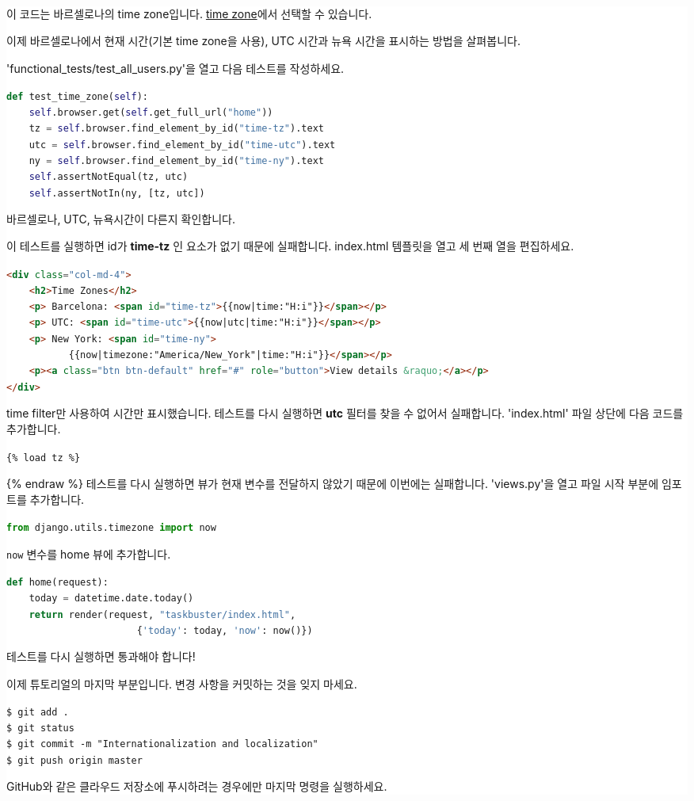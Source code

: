 
이 코드는 바르셀로나의 time zone입니다. [time zone](https://en.wikipedia.org/wiki/List_of_tz_database_time_zones)에서 선택할 수 있습니다.

이제 바르셀로나에서 현재 시간(기본 time zone을 사용), UTC 시간과 뉴욕 시간을 표시하는 방법을 살펴봅니다.

'functional_tests/test_all_users.py'을 열고 다음 테스트를 작성하세요.

```python
def test_time_zone(self):
    self.browser.get(self.get_full_url("home"))
    tz = self.browser.find_element_by_id("time-tz").text
    utc = self.browser.find_element_by_id("time-utc").text
    ny = self.browser.find_element_by_id("time-ny").text
    self.assertNotEqual(tz, utc)
    self.assertNotIn(ny, [tz, utc])
```
바르셀로나, UTC, 뉴욕시간이 다른지 확인합니다.

이 테스트를 실행하면 id가 **time-tz** 인 요소가 없기 때문에 실패합니다. index.html 템플릿을 열고 세 번째 열을 편집하세요.

```html
<div class="col-md-4">
    <h2>Time Zones</h2>
    <p> Barcelona: <span id="time-tz">{{now|time:"H:i"}}</span></p>
    <p> UTC: <span id="time-utc">{{now|utc|time:"H:i"}}</span></p>
    <p> New York: <span id="time-ny">
           {{now|timezone:"America/New_York"|time:"H:i"}}</span></p>
    <p><a class="btn btn-default" href="#" role="button">View details &raquo;</a></p>
</div>
```

time filter만 사용하여 시간만 표시했습니다. 테스트를 다시 실행하면 **utc** 필터를 찾을 수 없어서 실패합니다. 'index.html' 파일 상단에 다음 코드를 추가합니다.

```
{% load tz %}
```
{% endraw %}
테스트를 다시 실행하면 뷰가 현재 변수를 전달하지 않았기 때문에 이번에는 실패합니다. 'views.py'을 열고 파일 시작 부분에 임포트를 추가합니다.

```python
from django.utils.timezone import now
```

`now` 변수를 home 뷰에 추가합니다.

```python
def home(request):
    today = datetime.date.today()
    return render(request, "taskbuster/index.html",
                       {'today': today, 'now': now()})
```

테스트를 다시 실행하면 통과해야 합니다!

이제 튜토리얼의 마지막 부분입니다. 변경 사항을 커밋하는 것을 잊지 마세요.

```
$ git add .
$ git status
$ git commit -m "Internationalization and localization"
$ git push origin master
```

GitHub와 같은 클라우드 저장소에 푸시하려는 경우에만 마지막 명령을 실행하세요.
